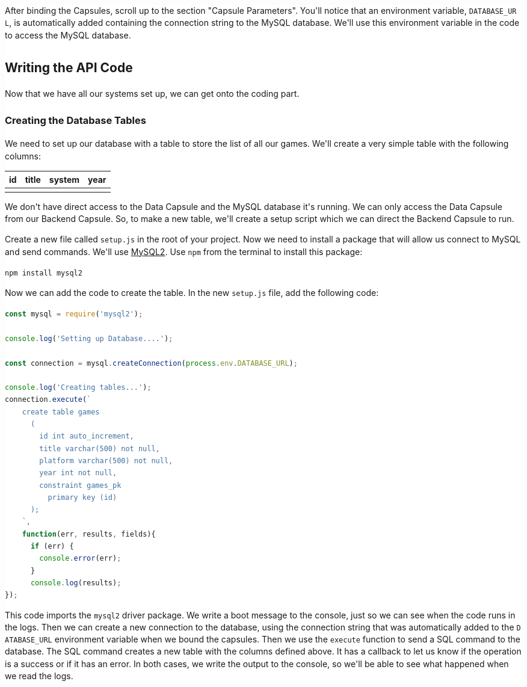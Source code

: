After binding the Capsules, scroll up to the section "Capsule Parameters". You'll notice that an environment variable, `DATABASE_URL`, is automatically added containing the connection string to the MySQL database. We'll use this environment variable in the code to access the MySQL database. 


## Writing the API Code

Now that we have all our systems set up, we can get onto the coding part. 

### Creating the Database Tables

We need to set up our database with a table to store the list of all our games. We'll create a very simple table with the following columns:

| id | title | system | year |
|----|-------|--------|------|
|    |       |        |      |

We don't have direct access to the Data Capsule and the MySQL database it's running. We can only access the Data Capsule from our Backend Capsule. So, to make a new table, we'll create a setup script which we can direct the Backend Capsule to run. 

Create a new file called `setup.js` in the root of your project. Now we need to install a package that will allow us connect to MySQL and send commands. We'll use [MySQL2](https://www.npmjs.com/package/mysql2). Use `npm` from the terminal to install this package:

```bash
npm install mysql2
```

Now we can add the code to create the table. In the new `setup.js` file, add the following code: 

```js
const mysql = require('mysql2');

console.log('Setting up Database....');

const connection = mysql.createConnection(process.env.DATABASE_URL);

console.log('Creating tables...');
connection.execute(`
    create table games
      (
        id int auto_increment,
        title varchar(500) not null,
        platform varchar(500) not null,
        year int not null,
        constraint games_pk
          primary key (id)
      );
    `, 
    function(err, results, fields){
      if (err) {
        console.error(err);
      }
      console.log(results); 
}); 
```
This code imports the `mysql2` driver package. We write a boot message to the console, just so we can see when the code runs in the logs. Then we can create a new connection to the database, using the connection string that was automatically added to the `DATABASE_URL` environment variable when we bound the capsules. Then we use the `execute` function to send a SQL command to the database. The SQL command creates a new table with the columns defined above. It has a callback to let us know if the operation is a success or if it has an error. In both cases, we write the output to the console, so we'll be able to see what happened when we read the logs. 
